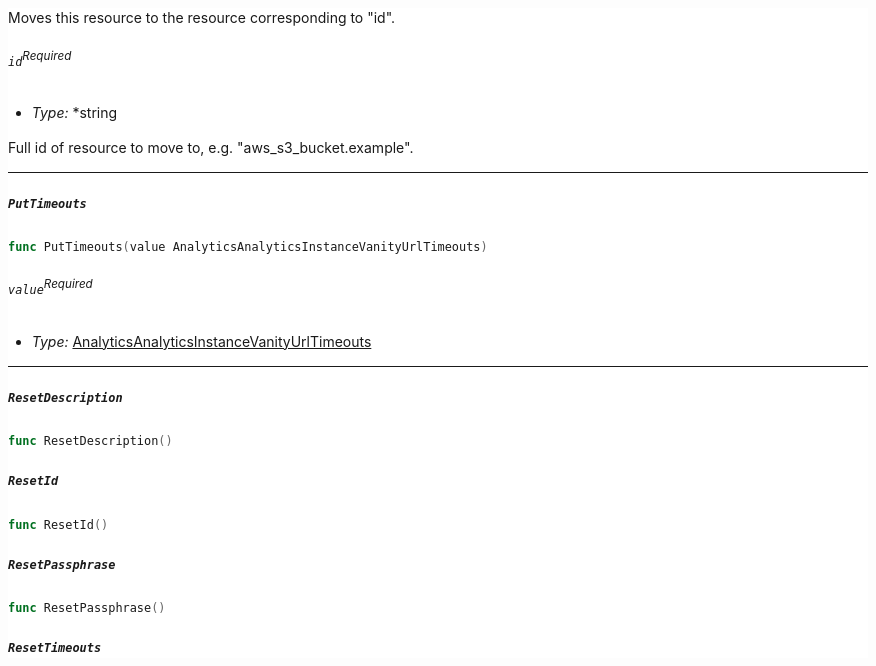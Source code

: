 Moves this resource to the resource corresponding to "id".

###### `id`<sup>Required</sup> <a name="id" id="rhizo-co-terraform-provider-oci.analyticsAnalyticsInstanceVanityUrl.AnalyticsAnalyticsInstanceVanityUrl.moveToId.parameter.id"></a>

- *Type:* *string

Full id of resource to move to, e.g. "aws_s3_bucket.example".

---

##### `PutTimeouts` <a name="PutTimeouts" id="rhizo-co-terraform-provider-oci.analyticsAnalyticsInstanceVanityUrl.AnalyticsAnalyticsInstanceVanityUrl.putTimeouts"></a>

```go
func PutTimeouts(value AnalyticsAnalyticsInstanceVanityUrlTimeouts)
```

###### `value`<sup>Required</sup> <a name="value" id="rhizo-co-terraform-provider-oci.analyticsAnalyticsInstanceVanityUrl.AnalyticsAnalyticsInstanceVanityUrl.putTimeouts.parameter.value"></a>

- *Type:* <a href="#rhizo-co-terraform-provider-oci.analyticsAnalyticsInstanceVanityUrl.AnalyticsAnalyticsInstanceVanityUrlTimeouts">AnalyticsAnalyticsInstanceVanityUrlTimeouts</a>

---

##### `ResetDescription` <a name="ResetDescription" id="rhizo-co-terraform-provider-oci.analyticsAnalyticsInstanceVanityUrl.AnalyticsAnalyticsInstanceVanityUrl.resetDescription"></a>

```go
func ResetDescription()
```

##### `ResetId` <a name="ResetId" id="rhizo-co-terraform-provider-oci.analyticsAnalyticsInstanceVanityUrl.AnalyticsAnalyticsInstanceVanityUrl.resetId"></a>

```go
func ResetId()
```

##### `ResetPassphrase` <a name="ResetPassphrase" id="rhizo-co-terraform-provider-oci.analyticsAnalyticsInstanceVanityUrl.AnalyticsAnalyticsInstanceVanityUrl.resetPassphrase"></a>

```go
func ResetPassphrase()
```

##### `ResetTimeouts` <a name="ResetTimeouts" id="rhizo-co-terraform-provider-oci.analyticsAnalyticsInstanceVanityUrl.AnalyticsAnalyticsInstanceVanityUrl.resetTimeouts"></a>
